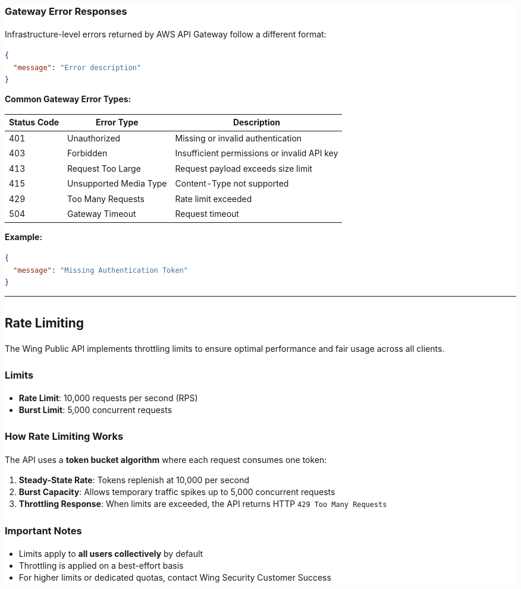 ### Gateway Error Responses

Infrastructure-level errors returned by AWS API Gateway follow a different format:

```json
{
  "message": "Error description"
}
```

**Common Gateway Error Types:**

| Status Code | Error Type | Description |
|-------------|------------|-------------|
| 401 | Unauthorized | Missing or invalid authentication |
| 403 | Forbidden | Insufficient permissions or invalid API key |
| 413 | Request Too Large | Request payload exceeds size limit |
| 415 | Unsupported Media Type | Content-Type not supported |
| 429 | Too Many Requests | Rate limit exceeded |
| 504 | Gateway Timeout | Request timeout |

**Example:**

```json
{
  "message": "Missing Authentication Token"
}
```

---

## Rate Limiting

The Wing Public API implements throttling limits to ensure optimal performance and fair usage across all clients.

### Limits

- **Rate Limit**: 10,000 requests per second (RPS)
- **Burst Limit**: 5,000 concurrent requests

### How Rate Limiting Works

The API uses a **token bucket algorithm** where each request consumes one token:

1. **Steady-State Rate**: Tokens replenish at 10,000 per second
2. **Burst Capacity**: Allows temporary traffic spikes up to 5,000 concurrent requests
3. **Throttling Response**: When limits are exceeded, the API returns HTTP `429 Too Many Requests`

### Important Notes

- Limits apply to **all users collectively** by default
- Throttling is applied on a best-effort basis
- For higher limits or dedicated quotas, contact Wing Security Customer Success
